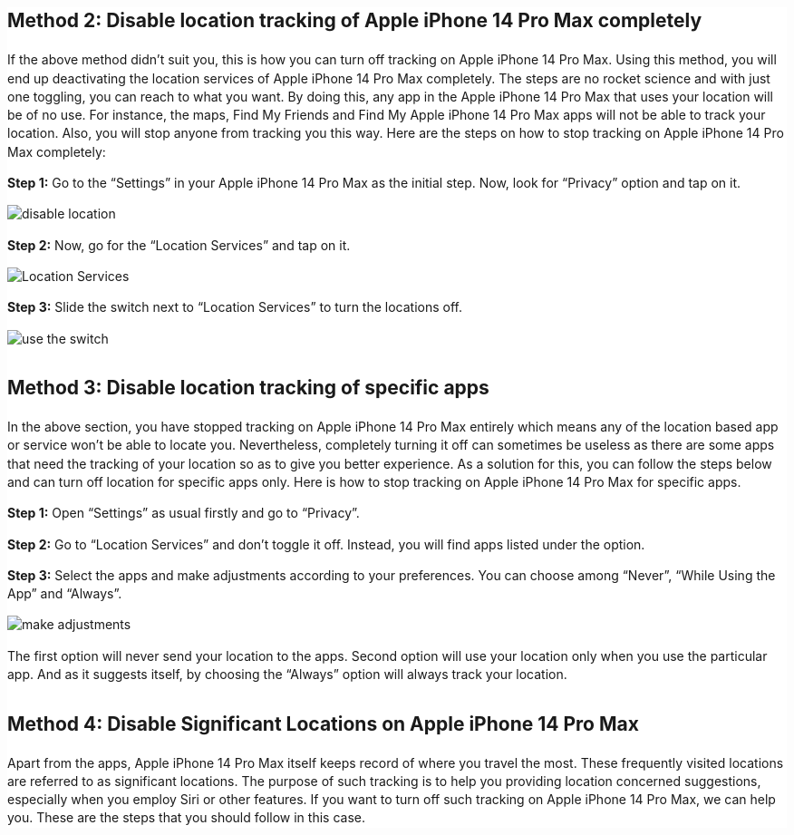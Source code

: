

## Method 2: Disable location tracking of Apple iPhone 14 Pro Max completely

If the above method didn’t suit you, this is how you can turn off tracking on Apple iPhone 14 Pro Max. Using this method, you will end up deactivating the location services of Apple iPhone 14 Pro Max completely. The steps are no rocket science and with just one toggling, you can reach to what you want. By doing this, any app in the Apple iPhone 14 Pro Max that uses your location will be of no use. For instance, the maps, Find My Friends and Find My Apple iPhone 14 Pro Max apps will not be able to track your location. Also, you will stop anyone from tracking you this way. Here are the steps on how to stop tracking on Apple iPhone 14 Pro Max completely:

**Step 1:** Go to the “Settings” in your Apple iPhone 14 Pro Max as the initial step. Now, look for “Privacy” option and tap on it.

![disable location](https://images.wondershare.com/drfone/article/2019/09/disable-location-completely-1.jpg)

**Step 2:** Now, go for the “Location Services” and tap on it.

![Location Services](https://images.wondershare.com/drfone/article/2019/09/disable-location-completely-2.jpg)

**Step 3:** Slide the switch next to “Location Services” to turn the locations off.

![use the switch](https://images.wondershare.com/drfone/article/2019/09/disable-location-completely-3.jpg)

## Method 3: Disable location tracking of specific apps

In the above section, you have stopped tracking on Apple iPhone 14 Pro Max entirely which means any of the location based app or service won’t be able to locate you. Nevertheless, completely turning it off can sometimes be useless as there are some apps that need the tracking of your location so as to give you better experience. As a solution for this, you can follow the steps below and can turn off location for specific apps only. Here is how to stop tracking on Apple iPhone 14 Pro Max for specific apps.

**Step 1:** Open “Settings” as usual firstly and go to “Privacy”.

**Step 2:** Go to “Location Services” and don’t toggle it off. Instead, you will find apps listed under the option.

**Step 3:** Select the apps and make adjustments according to your preferences. You can choose among “Never”, “While Using the App” and “Always”.

![make adjustments](https://images.wondershare.com/drfone/article/2019/09/disable-location-specific-apps.jpg)

The first option will never send your location to the apps. Second option will use your location only when you use the particular app. And as it suggests itself, by choosing the “Always” option will always track your location.

## Method 4: Disable Significant Locations on Apple iPhone 14 Pro Max

Apart from the apps, Apple iPhone 14 Pro Max itself keeps record of where you travel the most. These frequently visited locations are referred to as significant locations. The purpose of such tracking is to help you providing location concerned suggestions, especially when you employ Siri or other features. If you want to turn off such tracking on Apple iPhone 14 Pro Max, we can help you. These are the steps that you should follow in this case.
